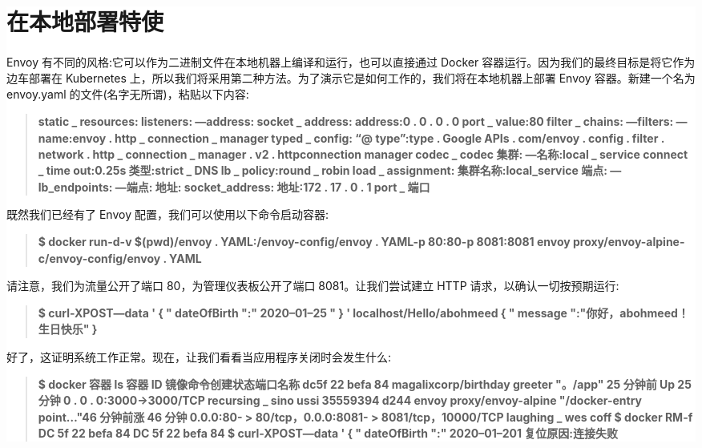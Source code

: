 # 在本地部署特使

Envoy 有不同的风格:它可以作为二进制文件在本地机器上编译和运行，也可以直接通过 Docker 容器运行。因为我们的最终目标是将它作为边车部署在 Kubernetes 上，所以我们将采用第二种方法。为了演示它是如何工作的，我们将在本地机器上部署 Envoy 容器。新建一个名为 envoy.yaml 的文件(名字无所谓)，粘贴以下内容:

> **static _ resources:
> listeners:
> —address:
> socket _ address:
> address:0 . 0 . 0 . 0
> port _ value:80
> filter _ chains:
> —filters:
> —name:envoy . http _ connection _ manager
> typed _ config:
> “@ type”:type . Google APIs . com/envoy . config . filter . network . http _ connection _ manager . v2 . httpconnection manager
> codec _ codec
> 集群:
> —名称:local _ service
> connect _ time out:0.25s
> 类型:strict _ DNS
> lb _ policy:round _ robin
> load _ assignment:
> 集群名称:local_service
> 端点:
> — lb_endpoints:
> —端点:
> 地址:
> socket_address:
> 地址:172 . 17 . 0 . 1
> port _ 端口**

既然我们已经有了 Envoy 配置，我们可以使用以下命令启动容器:

> **$ docker run-d-v $(pwd)/envoy . YAML:/envoy-config/envoy . YAML-p 80:80-p 8081:8081 envoy proxy/envoy-alpine-c/envoy-config/envoy . YAML**

请注意，我们为流量公开了端口 80，为管理仪表板公开了端口 8081。让我们尝试建立 HTTP 请求，以确认一切按预期运行:

> **$ curl-XPOST—data ' { " dateOfBirth ":" 2020–01–25 " } ' localhost/Hello/abohmeed
> { " message ":"你好，abohmeed！生日快乐" }**

好了，这证明系统工作正常。现在，让我们看看当应用程序关闭时会发生什么:

> **$ docker 容器 ls
> 容器 ID 镜像命令创建状态端口名称
> dc5f 22 befa 84 magalixcorp/birthday greeter "。/app" 25 分钟前 Up 25 分钟 0 . 0 . 0:3000->3000/TCP recursing _ sino ussi
> 35559394 d244 envoy proxy/envoy-alpine "/docker-entry point…"46 分钟前涨 46 分钟 0.0.0:80- > 80/tcp，0.0.0:8081- > 8081/tcp，10000/TCP laughing _ wes coff
> $ docker RM-f DC 5f 22 befa 84
> DC 5f 22 befa 84
> $ curl-XPOST—data ' { " dateOfBirth ":" 2020–01–201 复位原因:连接失败**
